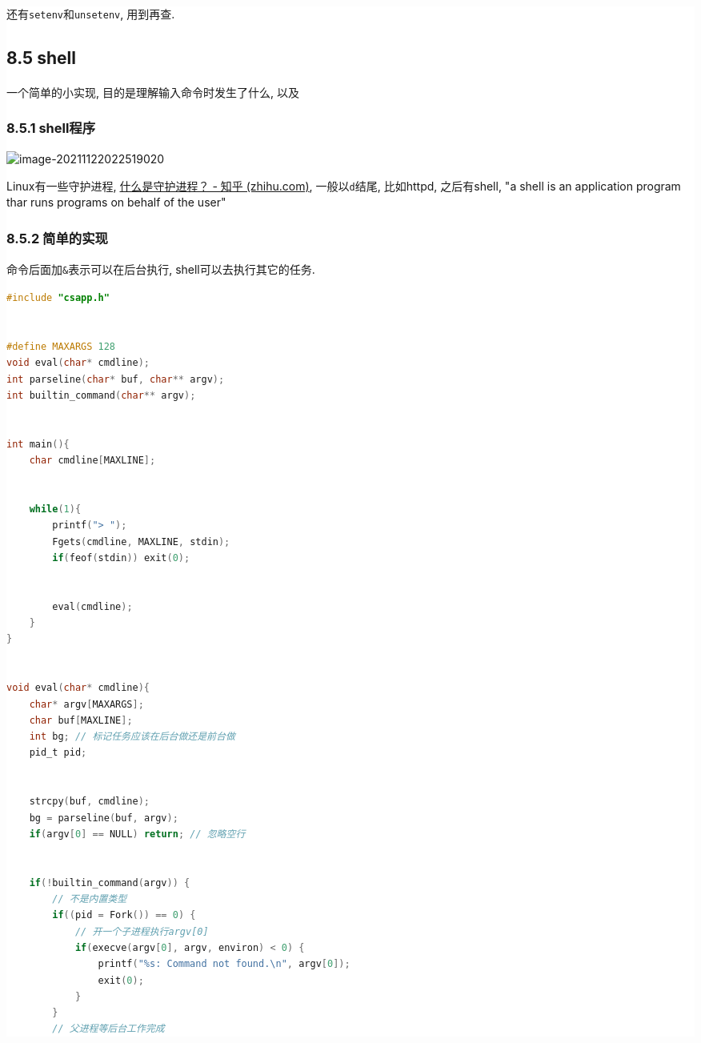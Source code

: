 还有`setenv`和`unsetenv`, 用到再查.

## 8.5 shell

一个简单的小实现, 目的是理解输入命令时发生了什么, 以及

### 8.5.1 shell程序

![image-20211122022519020](https://gitee.com/oldataraxia/pic-bad/raw/master/img/image-20211122022519020.png)

Linux有一些守护进程, [什么是守护进程？ - 知乎 (zhihu.com)](https://www.zhihu.com/question/38609004), 一般以`d`结尾, 比如httpd, 之后有shell, "a shell is an application program thar runs programs on behalf of the user"

### 8.5.2 简单的实现

命令后面加`&`表示可以在后台执行, shell可以去执行其它的任务.

```c
#include "csapp.h"


#define MAXARGS 128
void eval(char* cmdline);
int parseline(char* buf, char** argv);
int builtin_command(char** argv);


int main(){
    char cmdline[MAXLINE];


    while(1){
        printf("> ");
        Fgets(cmdline, MAXLINE, stdin);
        if(feof(stdin)) exit(0);


        eval(cmdline);
    }
}


void eval(char* cmdline){
    char* argv[MAXARGS];
    char buf[MAXLINE];
    int bg; // 标记任务应该在后台做还是前台做
    pid_t pid;


    strcpy(buf, cmdline);
    bg = parseline(buf, argv);
    if(argv[0] == NULL) return; // 忽略空行


    if(!builtin_command(argv)) {
        // 不是内置类型
        if((pid = Fork()) == 0) {
            // 开一个子进程执行argv[0]
            if(execve(argv[0], argv, environ) < 0) {
                printf("%s: Command not found.\n", argv[0]);
                exit(0);
            }
        }
        // 父进程等后台工作完成
```